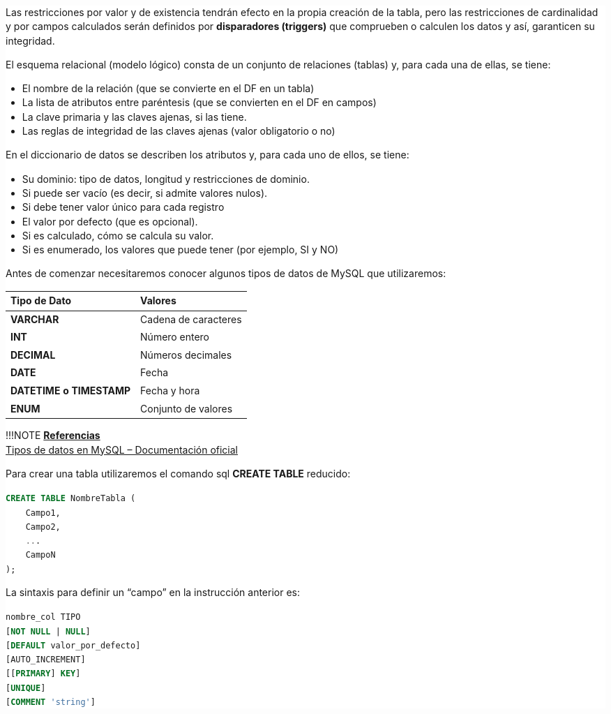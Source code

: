 Las restricciones por valor y de existencia tendrán efecto en la propia creación de la tabla, pero las restricciones de cardinalidad y por campos calculados serán definidos por **disparadores (triggers)** que comprueben o calculen los datos y así, garanticen su integridad.

El esquema relacional (modelo lógico) consta de un conjunto de relaciones (tablas) y, para cada una de ellas, se tiene:

* El nombre de la relación (que se convierte en el DF en un tabla)
* La lista de atributos entre paréntesis (que se convierten en el DF en campos)
* La clave primaria y las claves ajenas, si las tiene.
* Las reglas de integridad de las claves ajenas (valor obligatorio o no)

En el diccionario de datos se describen los atributos y, para cada uno de ellos, se tiene:

* Su dominio: tipo de datos, longitud y restricciones de dominio.
* Si puede ser vacío (es decir, si admite valores nulos).
* Si debe tener valor único para cada registro
* El valor por defecto (que es opcional).
* Si es calculado, cómo se calcula su valor.
* Si es enumerado, los valores que puede tener (por ejemplo, SI y NO)

Antes de comenzar necesitaremos conocer algunos tipos de datos de MySQL que utilizaremos:

|Tipo de Dato|Valores|
|:------------|:-------|
|**VARCHAR**| Cadena de caracteres|
|**INT**|Número entero|
|**DECIMAL**|Números decimales|
|**DATE**|Fecha|
|**DATETIME o TIMESTAMP**|Fecha y hora|
|**ENUM**|Conjunto de valores|

!!!NOTE **<u>Referencias</u>**<br>[Tipos de datos en MySQL – Documentación oficial](https://dev.mysql.com/doc/refman/8.0/en/data-types.html)

Para crear una tabla utilizaremos el comando sql **CREATE TABLE** reducido:

```sql
CREATE TABLE NombreTabla (
    Campo1,
    Campo2,
    ...
    CampoN
);
```

La sintaxis para definir un “campo” en la instrucción anterior es:


```sql
nombre_col TIPO
[NOT NULL | NULL]
[DEFAULT valor_por_defecto]
[AUTO_INCREMENT]
[[PRIMARY] KEY]
[UNIQUE]
[COMMENT 'string']
```
